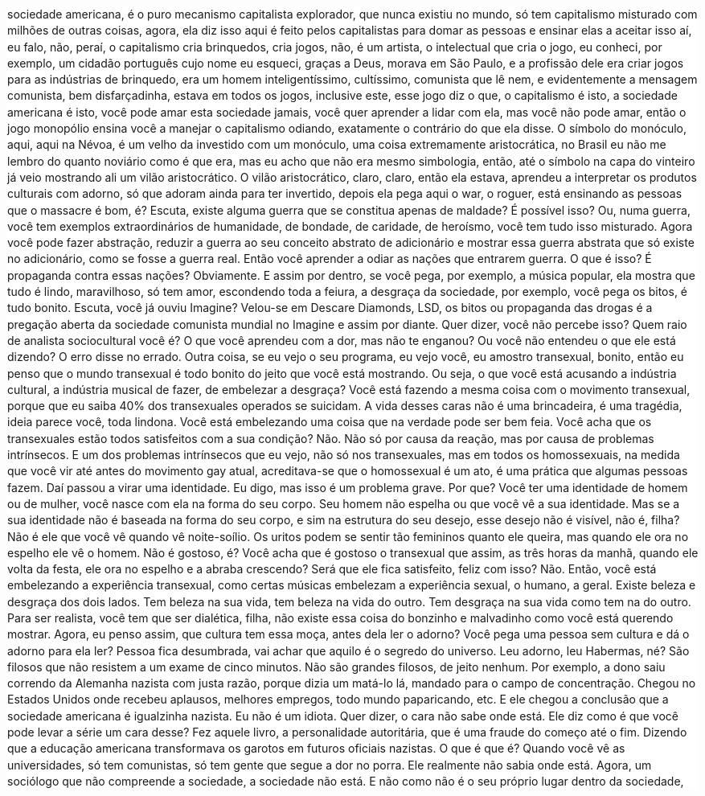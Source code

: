 sociedade americana, é o puro mecanismo capitalista explorador, que nunca existiu no mundo, só tem capitalismo misturado com milhões de outras coisas, agora, ela diz isso aqui é feito pelos capitalistas para domar as pessoas e ensinar elas a aceitar isso aí, eu falo, não, peraí, o capitalismo cria brinquedos, cria jogos, não, é um artista, o intelectual que cria o jogo, eu conheci, por exemplo, um cidadão português cujo nome eu esqueci, graças a Deus, morava em São Paulo, e a profissão dele era criar jogos para as indústrias de brinquedo, era um homem inteligentíssimo, cultíssimo, comunista que lê nem, e evidentemente a mensagem comunista, bem disfarçadinha, estava em todos os jogos, inclusive este, esse jogo diz o que, o capitalismo é isto, a sociedade americana é isto, você pode amar esta sociedade jamais, você quer aprender a lidar com ela, mas você não pode amar, então o jogo monopólio ensina você a manejar o capitalismo odiando, exatamente o contrário do que ela disse. O símbolo do monóculo, aqui, aqui na Névoa, é um velho da investido com um monóculo, uma coisa extremamente aristocrática, no Brasil eu não me lembro do quanto noviário como é que era, mas eu acho que não era mesmo simbologia, então, até o símbolo na capa do vinteiro já veio mostrando ali um vilão aristocrático. O vilão aristocrático, claro, claro, então ela estava, aprendeu a interpretar os produtos culturais com adorno, só que adoram ainda para ter invertido, depois ela pega aqui o war, o roguer, está ensinando as pessoas que o massacre é bom, é? Escuta, existe alguma guerra que se constitua apenas de maldade? É possível isso? Ou, numa guerra, você tem exemplos extraordinários de humanidade, de bondade, de caridade, de heroísmo, você tem tudo isso misturado. Agora você pode fazer abstração, reduzir a guerra ao seu conceito abstrato de adicionário e mostrar essa guerra abstrata que só existe no adicionário, como se fosse a guerra real. Então você aprender a odiar as nações que entrarem guerra. O que é isso? É propaganda contra essas nações? Obviamente. E assim por dentro, se você pega, por exemplo, a música popular, ela mostra que tudo é lindo, maravilhoso, só tem amor, escondendo toda a feiura, a desgraça da sociedade, por exemplo, você pega os bitos, é tudo bonito. Escuta, você já ouviu Imagine? Velou-se em Descare Diamonds, LSD, os bitos ou propaganda das drogas é a pregação aberta da sociedade comunista mundial no Imagine e assim por diante. Quer dizer, você não percebe isso? Quem raio de analista sociocultural você é? O que você aprendeu com a dor, mas não te enganou? Ou você não entendeu o que ele está dizendo? O erro disse no errado. Outra coisa, se eu vejo o seu programa, eu vejo você, eu amostro transexual, bonito, então eu penso que o mundo transexual é todo bonito do jeito que você está mostrando. Ou seja, o que você está acusando a indústria cultural, a indústria musical de fazer, de embelezar a desgraça? Você está fazendo a mesma coisa com o movimento transexual, porque que eu saiba 40% dos transexuales operados se suicidam. A vida desses caras não é uma brincadeira, é uma tragédia, ideia parece você, toda lindona. Você está embelezando uma coisa que na verdade pode ser bem feia. Você acha que os transexuales estão todos satisfeitos com a sua condição? Não. Não só por causa da reação, mas por causa de problemas intrínsecos. E um dos problemas intrínsecos que eu vejo, não só nos transexuales, mas em todos os homossexuais, na medida que você vir até antes do movimento gay atual, acreditava-se que o homossexual é um ato, é uma prática que algumas pessoas fazem. Daí passou a virar uma identidade. Eu digo, mas isso é um problema grave. Por que? Você ter uma identidade de homem ou de mulher, você nasce com ela na forma do seu corpo. Seu homem não espelha ou que você vê a sua identidade. Mas se a sua identidade não é baseada na forma do seu corpo, e sim na estrutura do seu desejo, esse desejo não é visível, não é, filha? Não é ele que você vê quando vê noite-soílio. Os uritos podem se sentir tão femininos quanto ele queira, mas quando ele ora no espelho ele vê o homem. Não é gostoso, é? Você acha que é gostoso o transexual que assim, as três horas da manhã, quando ele volta da festa, ele ora no espelho e a abraba crescendo? Será que ele fica satisfeito, feliz com isso? Não. Então, você está embelezando a experiência transexual, como certas músicas embelezam a experiência sexual, o humano, a geral. Existe beleza e desgraça dos dois lados. Tem beleza na sua vida, tem beleza na vida do outro. Tem desgraça na sua vida como tem na do outro. Para ser realista, você tem que ser dialética, filha, não existe essa coisa do bonzinho e malvadinho como você está querendo mostrar. Agora, eu penso assim, que cultura tem essa moça, antes dela ler o adorno? Você pega uma pessoa sem cultura e dá o adorno para ela ler? Pessoa fica desumbrada, vai achar que aquilo é o segredo do universo. Leu adorno, leu Habermas, né? São filosos que não resistem a um exame de cinco minutos. Não são grandes filosos, de jeito nenhum. Por exemplo, a dono saiu correndo da Alemanha nazista com justa razão, porque dizia um matá-lo lá, mandado para o campo de concentração. Chegou no Estados Unidos onde recebeu aplausos, melhores empregos, todo mundo paparicando, etc. E ele chegou a conclusão que a sociedade americana é igualzinha nazista. Eu não é um idiota. Quer dizer, o cara não sabe onde está. Ele diz como é que você pode levar a série um cara desse? Fez aquele livro, a personalidade autoritária, que é uma fraude do começo até o fim. Dizendo que a educação americana transformava os garotos em futuros oficiais nazistas. O que é que é? Quando você vê as universidades, só tem comunistas, só tem gente que segue a dor no porra. Ele realmente não sabia onde está. Agora, um sociólogo que não compreende a sociedade, a sociedade não está. E não como não é o seu próprio lugar dentro da sociedade,